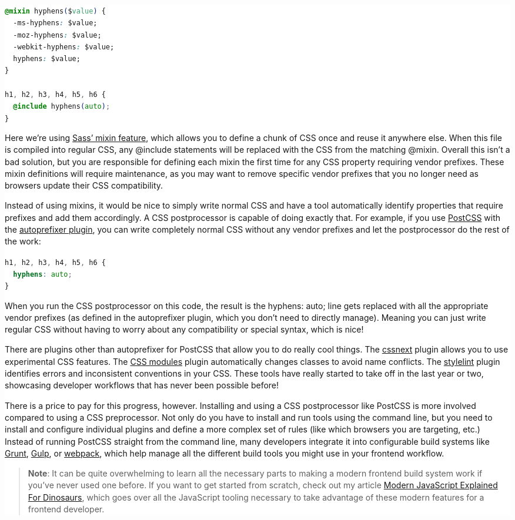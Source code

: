 ```css
@mixin hyphens($value) {
  -ms-hyphens: $value;
  -moz-hyphens: $value;
  -webkit-hyphens: $value;
  hyphens: $value;
}

h1, h2, h3, h4, h5, h6 {
  @include hyphens(auto);
}
```

Here we’re using [Sass’ mixin feature](http://sass-lang.com/guide#topic-6), which allows you to define a chunk of CSS once and reuse it anywhere else. When this file is compiled into regular CSS, any @include statements will be replaced with the CSS from the matching @mixin. Overall this isn’t a bad solution, but you are responsible for defining each mixin the first time for any CSS property requiring vendor prefixes. These mixin definitions will require maintenance, as you may want to remove specific vendor prefixes that you no longer need as browsers update their CSS compatibility.

Instead of using mixins, it would be nice to simply write normal CSS and have a tool automatically identify properties that require prefixes and add them accordingly. A CSS postprocessor is capable of doing exactly that. For example, if you use [PostCSS](http://postcss.org/) with the [autoprefixer plugin](https://github.com/postcss/autoprefixer), you can write completely normal CSS without any vendor prefixes and let the postprocessor do the rest of the work:

```css
h1, h2, h3, h4, h5, h6 {
  hyphens: auto;
}
```

When you run the CSS postprocessor on this code, the result is the hyphens: auto; line gets replaced with all the appropriate vendor prefixes (as defined in the autoprefixer plugin, which you don’t need to directly manage). Meaning you can just write regular CSS without having to worry about any compatibility or special syntax, which is nice!

There are plugins other than autoprefixer for PostCSS that allow you to do really cool things. The [cssnext](http://cssnext.io/) plugin allows you to use experimental CSS features. The [CSS modules](https://github.com/css-modules/css-modules) plugin automatically changes classes to avoid name conflicts. The [stylelint](https://stylelint.io/) plugin identifies errors and inconsistent conventions in your CSS. These tools have really started to take off in the last year or two, showcasing developer workflows that has never been possible before!

There is a price to pay for this progress, however. Installing and using a CSS postprocessor like PostCSS is more involved compared to using a CSS preprocessor. Not only do you have to install and run tools using the command line, but you need to install and configure individual plugins and define a more complex set of rules (like which browsers you are targeting, etc.) Instead of running PostCSS straight from the command line, many developers integrate it into configurable build systems like [Grunt](https://github.com/postcss/postcss#runners), [Gulp](https://github.com/postcss/postcss#gulp), or [webpack](https://github.com/postcss/postcss#webpack), which help manage all the different build tools you might use in your frontend workflow.
>  **Note**: It can be quite overwhelming to learn all the necessary parts to making a modern frontend build system work if you’ve never used one before. If you want to get started from scratch, check out my article [Modern JavaScript Explained For Dinosaurs](https://medium.com/the-node-js-collection/modern-javascript-explained-for-dinosaurs-f695e9747b70), which goes over all the JavaScript tooling necessary to take advantage of these modern features for a frontend developer.
